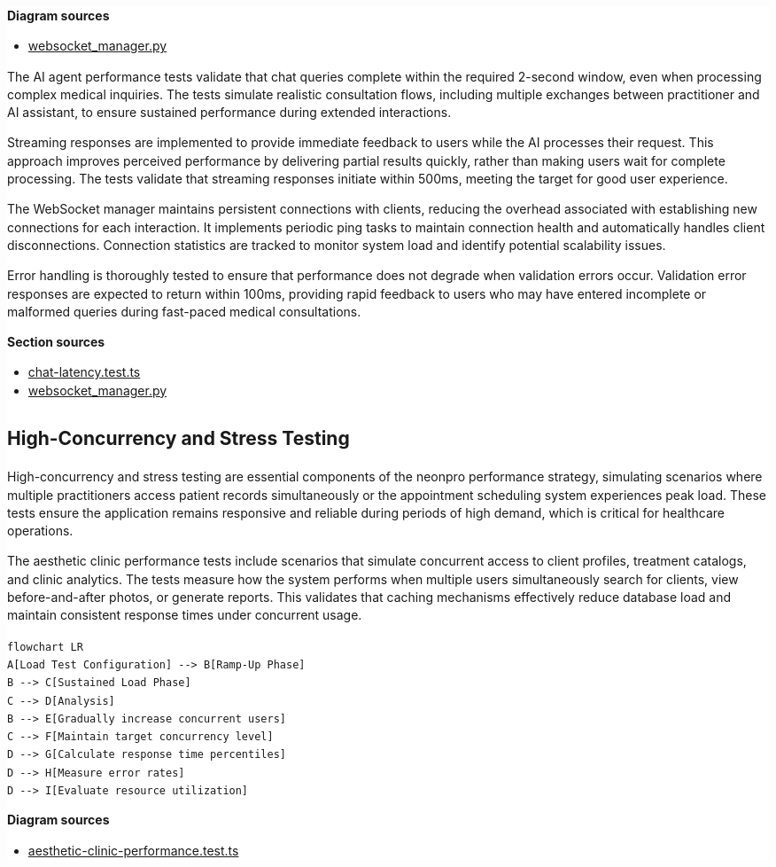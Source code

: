 **Diagram sources**
- [websocket_manager.py](file://apps/ai-agent/services/websocket_manager.py#L1-L231)

The AI agent performance tests validate that chat queries complete within the required 2-second window, even when processing complex medical inquiries. The tests simulate realistic consultation flows, including multiple exchanges between practitioner and AI assistant, to ensure sustained performance during extended interactions.

Streaming responses are implemented to provide immediate feedback to users while the AI processes their request. This approach improves perceived performance by delivering partial results quickly, rather than making users wait for complete processing. The tests validate that streaming responses initiate within 500ms, meeting the target for good user experience.

The WebSocket manager maintains persistent connections with clients, reducing the overhead associated with establishing new connections for each interaction. It implements periodic ping tasks to maintain connection health and automatically handles client disconnections. Connection statistics are tracked to monitor system load and identify potential scalability issues.

Error handling is thoroughly tested to ensure that performance does not degrade when validation errors occur. Validation error responses are expected to return within 100ms, providing rapid feedback to users who may have entered incomplete or malformed queries during fast-paced medical consultations.

**Section sources**
- [chat-latency.test.ts](file://apps/api/tests/performance/chat-latency.test.ts#L1-L546)
- [websocket_manager.py](file://apps/ai-agent/services/websocket_manager.py#L1-L231)

## High-Concurrency and Stress Testing

High-concurrency and stress testing are essential components of the neonpro performance strategy, simulating scenarios where multiple practitioners access patient records simultaneously or the appointment scheduling system experiences peak load. These tests ensure the application remains responsive and reliable during periods of high demand, which is critical for healthcare operations.

The aesthetic clinic performance tests include scenarios that simulate concurrent access to client profiles, treatment catalogs, and clinic analytics. The tests measure how the system performs when multiple users simultaneously search for clients, view before-and-after photos, or generate reports. This validates that caching mechanisms effectively reduce database load and maintain consistent response times under concurrent usage.

```mermaid
flowchart LR
A[Load Test Configuration] --> B[Ramp-Up Phase]
B --> C[Sustained Load Phase]
C --> D[Analysis]
B --> E[Gradually increase concurrent users]
C --> F[Maintain target concurrency level]
D --> G[Calculate response time percentiles]
D --> H[Measure error rates]
D --> I[Evaluate resource utilization]
```

**Diagram sources**
- [aesthetic-clinic-performance.test.ts](file://apps/api/src/tests/performance/aesthetic-clinic-performance.test.ts#L1-L635)
